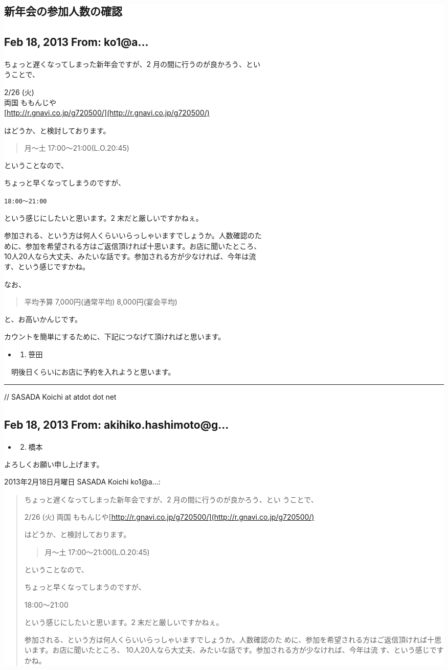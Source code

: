 ## 新年会の参加人数の確認

## Feb 18, 2013 From: ko1@a...

ちょっと遅くなってしまった新年会ですが、2 月の間に行うのが良かろう、とい  
うことで、

2/26 (火)  
両国 ももんじや  
[http://r.gnavi.co.jp/g720500/](http://r.gnavi.co.jp/g720500/)

はどうか、と検討しております。

> 月～土 17:00～21:00(L.O.20:45)

ということなので、

ちょっと早くなってしまうのですが、

    18:00～21:00

という感じにしたいと思います。2 末だと厳しいですかねぇ。

参加される、という方は何人くらいいらっしゃいますでしょうか。人数確認のた  
めに、参加を希望される方はご返信頂ければ十思います。お店に聞いたところ、  
10人20人なら大丈夫、みたいな話です。参加される方が少なければ、今年は流  
す、という感じですかね。

なお、

> 平均予算 7,000円(通常平均) 8,000円(宴会平均)

と、お高いかんじです。

カウントを簡単にするために、下記につなげて頂ければと思います。

- 1. 笹田

　明後日くらいにお店に予約を入れようと思います。

* * *

// SASADA Koichi at atdot dot net

## Feb 18, 2013 From: akihiko.hashimoto@g...

- 2. 橋本

よろしくお願い申し上げます。

2013年2月18日月曜日 SASADA Koichi ko1@a...:

> ちょっと遅くなってしまった新年会ですが、2 月の間に行うのが良かろう、とい うことで、
> 
> 2/26 (火) 両国 ももんじや[http://r.gnavi.co.jp/g720500/](http://r.gnavi.co.jp/g720500/)
> 
> はどうか、と検討しております。
> 
> > 月～土 17:00～21:00(L.O.20:45)
> 
> ということなので、
> 
> ちょっと早くなってしまうのですが、
> 
> 18:00～21:00
> 
> という感じにしたいと思います。2 末だと厳しいですかねぇ。
> 
> 参加される、という方は何人くらいいらっしゃいますでしょうか。人数確認のた めに、参加を希望される方はご返信頂ければ十思います。お店に聞いたところ、 10人20人なら大丈夫、みたいな話です。参加される方が少なければ、今年は流 す、という感じですかね。
> 